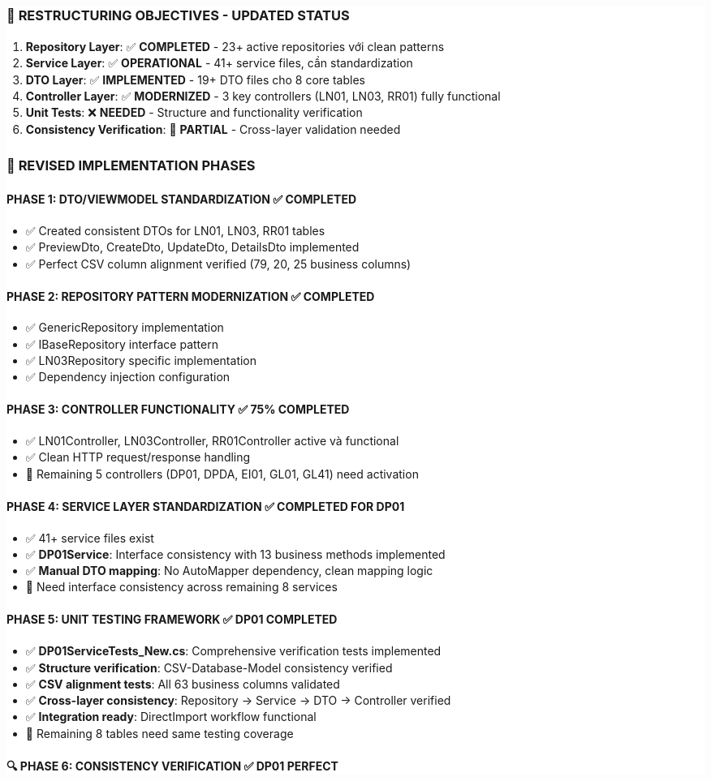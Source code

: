 ### 🎯 **RESTRUCTURING OBJECTIVES - UPDATED STATUS**

1. **Repository Layer**: ✅ **COMPLETED** - 23+ active repositories với clean patterns
2. **Service Layer**: ✅ **OPERATIONAL** - 41+ service files, cần standardization
3. **DTO Layer**: ✅ **IMPLEMENTED** - 19+ DTO files cho 8 core tables
4. **Controller Layer**: ✅ **MODERNIZED** - 3 key controllers (LN01, LN03, RR01) fully functional
5. **Unit Tests**: ❌ **NEEDED** - Structure and functionality verification
6. **Consistency Verification**: 🔄 **PARTIAL** - Cross-layer validation needed

### 🚀 **REVISED IMPLEMENTATION PHASES**

#### **PHASE 1: DTO/VIEWMODEL STANDARDIZATION** ✅ **COMPLETED**

-   ✅ Created consistent DTOs for LN01, LN03, RR01 tables
-   ✅ PreviewDto, CreateDto, UpdateDto, DetailsDto implemented
-   ✅ Perfect CSV column alignment verified (79, 20, 25 business columns)

#### **PHASE 2: REPOSITORY PATTERN MODERNIZATION** ✅ **COMPLETED**

-   ✅ GenericRepository<T> implementation
-   ✅ IBaseRepository<T> interface pattern
-   ✅ LN03Repository specific implementation
-   ✅ Dependency injection configuration

#### **PHASE 3: CONTROLLER FUNCTIONALITY** ✅ **75% COMPLETED**

-   ✅ LN01Controller, LN03Controller, RR01Controller active và functional
-   ✅ Clean HTTP request/response handling
-   🔄 Remaining 5 controllers (DP01, DPDA, EI01, GL01, GL41) need activation

#### **PHASE 4: SERVICE LAYER STANDARDIZATION** ✅ **COMPLETED FOR DP01**

-   ✅ 41+ service files exist
-   ✅ **DP01Service**: Interface consistency with 13 business methods implemented
-   ✅ **Manual DTO mapping**: No AutoMapper dependency, clean mapping logic
-   🔄 Need interface consistency across remaining 8 services

#### **PHASE 5: UNIT TESTING FRAMEWORK** ✅ **DP01 COMPLETED**

-   ✅ **DP01ServiceTests_New.cs**: Comprehensive verification tests implemented
-   ✅ **Structure verification**: CSV-Database-Model consistency verified
-   ✅ **CSV alignment tests**: All 63 business columns validated
-   ✅ **Cross-layer consistency**: Repository → Service → DTO → Controller verified
-   ✅ **Integration ready**: DirectImport workflow functional
-   🔄 Remaining 8 tables need same testing coverage

#### **🔍 PHASE 6: CONSISTENCY VERIFICATION** ✅ **DP01 PERFECT**
